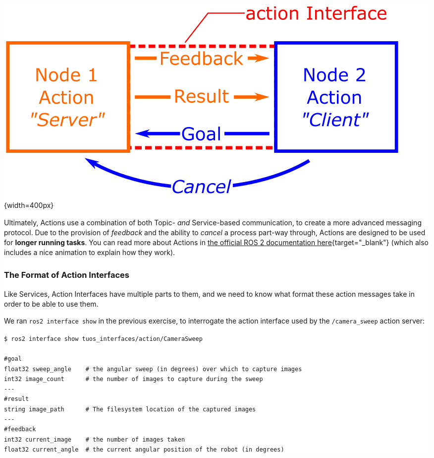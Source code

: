   ![](./part5/action_interface.png){width=400px}
</figure>

Ultimately, Actions use a combination of both Topic- *and* Service-based communication, to create a more advanced messaging protocol. Due to the provision of *feedback* and the ability to *cancel* a process part-way through, Actions are designed to be used for **longer running tasks**. You can read more about Actions in [the official ROS 2 documentation here](https://docs.ros.org/en/humble/Tutorials/Beginner-CLI-Tools/Understanding-ROS2-Actions/Understanding-ROS2-Actions.html){target="_blank"} (which also includes a nice animation to explain how they work).

### The Format of Action Interfaces

Like Services, Action Interfaces have multiple parts to them, and we need to know what format these action messages take in order to be able to use them.

We ran `ros2 interface show` in the previous exercise, to interrogate the action interface used by the `/camera_sweep` action server:

``` { .txt .no-copy }
$ ros2 interface show tuos_interfaces/action/CameraSweep

#goal
float32 sweep_angle    # the angular sweep (in degrees) over which to capture images
int32 image_count      # the number of images to capture during the sweep
---
#result
string image_path      # The filesystem location of the captured images
---
#feedback
int32 current_image    # the number of images taken
float32 current_angle  # the current angular position of the robot (in degrees)
```
